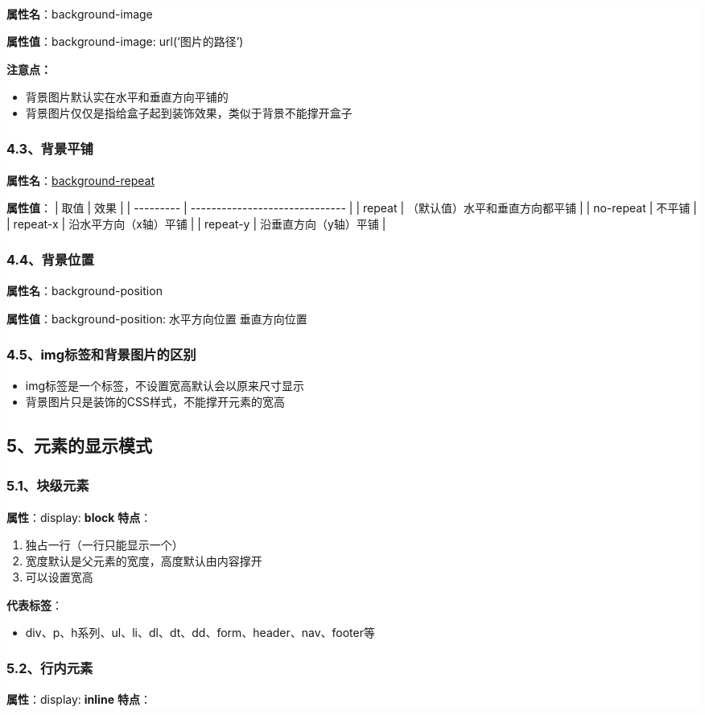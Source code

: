 **属性名**：background-image

**属性值**：background-image: url(‘图片的路径’)

**注意点：**

- 背景图片默认实在水平和垂直方向平铺的
- 背景图片仅仅是指给盒子起到装饰效果，类似于背景不能撑开盒子

### 4.3、背景平铺

**属性名**：[background-repeat](https://so.csdn.net/so/search?q=background-repeat&spm=1001.2101.3001.7020)

**属性值**：
| 取值 | 效果 |
| --------- | ------------------------------ |
| repeat | （默认值）水平和垂直方向都平铺 |
| no-repeat | 不平铺 |
| repeat-x | 沿水平方向（x轴）平铺 |
| repeat-y | 沿垂直方向（y轴）平铺 |

### 4.4、背景位置

**属性名**：background-position

**属性值**：background-position: 水平方向位置 垂直方向位置

### 4.5、img标签和背景图片的区别

- img标签是一个标签，不设置宽高默认会以原来尺寸显示
- 背景图片只是装饰的CSS样式，不能撑开元素的宽高

## 5、元素的显示模式

### 5.1、块级元素

**属性**：display: **block**
**特点**：

1. 独占一行（一行只能显示一个）
2. 宽度默认是父元素的宽度，高度默认由内容撑开
3. 可以设置宽高

**代表标签**：

- div、p、h系列、ul、li、dl、dt、dd、form、header、nav、footer等

### 5.2、行内元素

**属性**：display: **inline**
**特点**：
